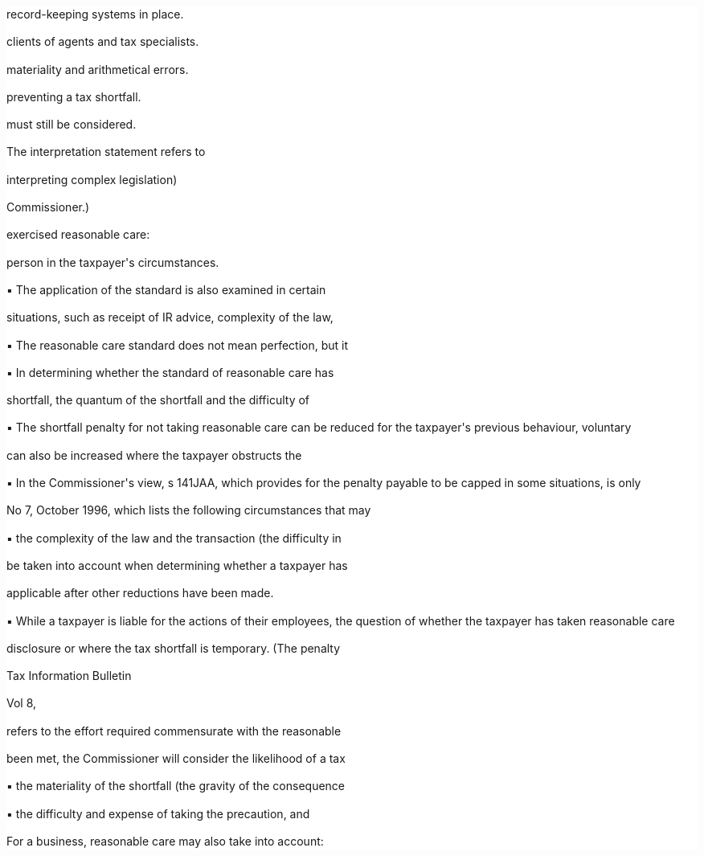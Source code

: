 record-keeping systems in place.

clients of agents and tax specialists.

materiality and arithmetical errors.

preventing a tax shortfall.

must still be considered.

The interpretation statement refers to

interpreting complex legislation)

Commissioner.)

exercised reasonable care:

person in the taxpayer's circumstances.

▪ The application of the standard is also examined in certain

situations, such as receipt of IR advice, complexity of the law,

▪ The reasonable care standard does not mean perfection, but it

▪ In determining whether the standard of reasonable care has

shortfall, the quantum of the shortfall and the difficulty of

▪ The shortfall penalty for not taking reasonable care can be reduced for the taxpayer's previous behaviour, voluntary

can also be increased where the taxpayer obstructs the

▪ In the Commissioner's view, s 141JAA, which provides for the penalty payable to be capped in some situations, is only

No 7, October 1996, which lists the following circumstances that may

▪ the complexity of the law and the transaction (the difficulty in

be taken into account when determining whether a taxpayer has

applicable after other reductions have been made.

▪ While a taxpayer is liable for the actions of their employees, the question of whether the taxpayer has taken reasonable care

disclosure or where the tax shortfall is temporary. (The penalty

Tax Information Bulletin

Vol 8,

refers to the effort required commensurate with the reasonable

been met, the Commissioner will consider the likelihood of a tax

▪ the materiality of the shortfall (the gravity of the consequence

▪ the difficulty and expense of taking the precaution, and

For a business, reasonable care may also take into account:
